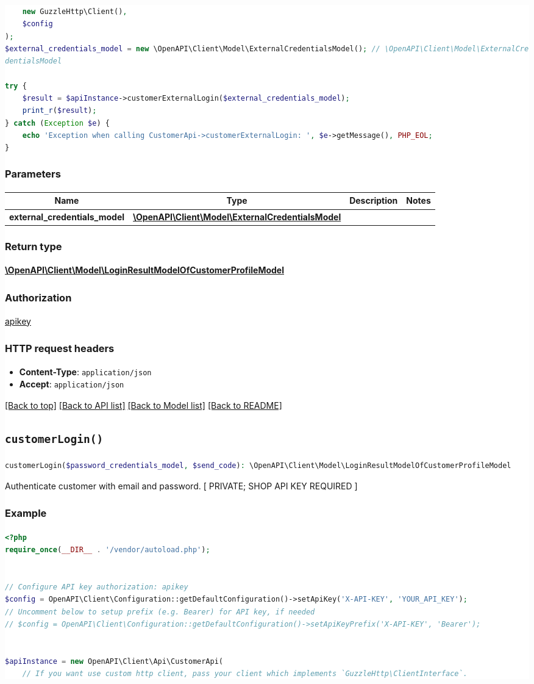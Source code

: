 ```php
    new GuzzleHttp\Client(),
    $config
);
$external_credentials_model = new \OpenAPI\Client\Model\ExternalCredentialsModel(); // \OpenAPI\Client\Model\ExternalCredentialsModel

try {
    $result = $apiInstance->customerExternalLogin($external_credentials_model);
    print_r($result);
} catch (Exception $e) {
    echo 'Exception when calling CustomerApi->customerExternalLogin: ', $e->getMessage(), PHP_EOL;
}
```

### Parameters

| Name | Type | Description  | Notes |
| ------------- | ------------- | ------------- | ------------- |
| **external_credentials_model** | [**\OpenAPI\Client\Model\ExternalCredentialsModel**](../Model/ExternalCredentialsModel.md)|  | |

### Return type

[**\OpenAPI\Client\Model\LoginResultModelOfCustomerProfileModel**](../Model/LoginResultModelOfCustomerProfileModel.md)

### Authorization

[apikey](../../README.md#apikey)

### HTTP request headers

- **Content-Type**: `application/json`
- **Accept**: `application/json`

[[Back to top]](#) [[Back to API list]](../../README.md#endpoints)
[[Back to Model list]](../../README.md#models)
[[Back to README]](../../README.md)

## `customerLogin()`

```php
customerLogin($password_credentials_model, $send_code): \OpenAPI\Client\Model\LoginResultModelOfCustomerProfileModel
```

Authenticate customer with email and password. [ PRIVATE; SHOP API KEY REQUIRED ]

### Example

```php
<?php
require_once(__DIR__ . '/vendor/autoload.php');


// Configure API key authorization: apikey
$config = OpenAPI\Client\Configuration::getDefaultConfiguration()->setApiKey('X-API-KEY', 'YOUR_API_KEY');
// Uncomment below to setup prefix (e.g. Bearer) for API key, if needed
// $config = OpenAPI\Client\Configuration::getDefaultConfiguration()->setApiKeyPrefix('X-API-KEY', 'Bearer');


$apiInstance = new OpenAPI\Client\Api\CustomerApi(
    // If you want use custom http client, pass your client which implements `GuzzleHttp\ClientInterface`.
```